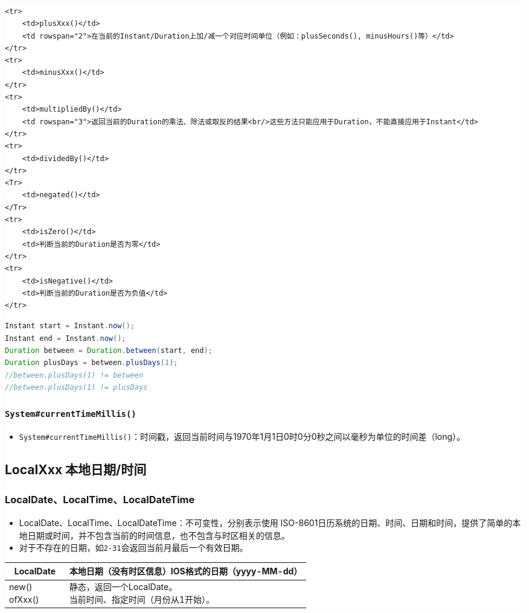     <tr>
        <td>plusXxx()</td>
        <td rowspan="2">在当前的Instant/Duration上加/减一个对应时间单位（例如：plusSeconds(), minusHours()等）</td>
    </tr>
    <tr>
        <td>minusXxx()</td>
    </tr>
    <tr>
        <td>multipliedBy()</td>
        <td rowspan="3">返回当前的Duration的乘法、除法或取反的结果<br/>这些方法只能应用于Duration，不能直接应用于Instant</td>
    </tr>
    <tr>
        <td>dividedBy()</td>
    </tr>
    <Tr>
        <td>negated()</td>
    </Tr>
    <tr>
        <td>isZero()</td>
        <td>判断当前的Duration是否为零</td>
    </tr>
    <tr>
        <td>isNegative()</td>
        <td>判断当前的Duration是否为负值</td>
    </tr>
</tbody>
</table>

```java
Instant start = Instant.now();
Instant end = Instant.now();
Duration between = Duration.between(start, end);
Duration plusDays = between.plusDays(1);
//between.plusDays(1) != between
//between.plusDays(1) != plusDays
```

### <code>System#currentTimeMillis()</code>

- <code>System#currentTimeMillis()</code>：时间戳，返回当前时间与1970年1月1日0时0分0秒之间以毫秒为单位的时间差（long）。

## LocalXxx 本地日期/时间

### LocalDate、LocalTime、LocalDateTime

- LocalDate、LocalTime、LocalDateTime：不可变性，分别表示使用 ISO-8601日历系统的日期、时间、日期和时间，提供了简单的本地日期或时间，并不包含当前的时间信息，也不包含与时区相关的信息。
- 对于不存在的日期，如`2-31`会返回当前月最后一个有效日期。

<table>
	<thead>
		<tr>
			<th width="20%">LocalDate</th>
			<th width="80%">本地日期（没有时区信息）IOS格式的日期（yyyy-MM-dd）</th>
		</tr>
	</thead>
	<tbody>
		<tr>
			<td>new()
				<br />ofXxx()
			</td>
			<td>静态，返回一个LocalDate。
				<br />当前时间、指定时间（月份从1开始）。
			</td>
		</tr>